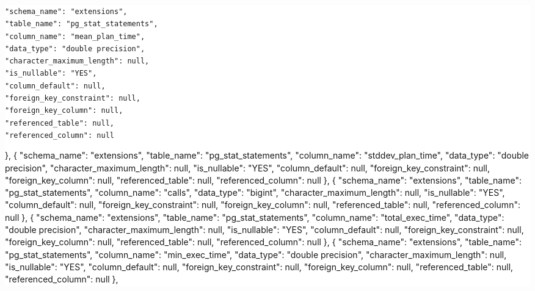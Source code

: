     "schema_name": "extensions",
    "table_name": "pg_stat_statements",
    "column_name": "mean_plan_time",
    "data_type": "double precision",
    "character_maximum_length": null,
    "is_nullable": "YES",
    "column_default": null,
    "foreign_key_constraint": null,
    "foreign_key_column": null,
    "referenced_table": null,
    "referenced_column": null
  },
  {
    "schema_name": "extensions",
    "table_name": "pg_stat_statements",
    "column_name": "stddev_plan_time",
    "data_type": "double precision",
    "character_maximum_length": null,
    "is_nullable": "YES",
    "column_default": null,
    "foreign_key_constraint": null,
    "foreign_key_column": null,
    "referenced_table": null,
    "referenced_column": null
  },
  {
    "schema_name": "extensions",
    "table_name": "pg_stat_statements",
    "column_name": "calls",
    "data_type": "bigint",
    "character_maximum_length": null,
    "is_nullable": "YES",
    "column_default": null,
    "foreign_key_constraint": null,
    "foreign_key_column": null,
    "referenced_table": null,
    "referenced_column": null
  },
  {
    "schema_name": "extensions",
    "table_name": "pg_stat_statements",
    "column_name": "total_exec_time",
    "data_type": "double precision",
    "character_maximum_length": null,
    "is_nullable": "YES",
    "column_default": null,
    "foreign_key_constraint": null,
    "foreign_key_column": null,
    "referenced_table": null,
    "referenced_column": null
  },
  {
    "schema_name": "extensions",
    "table_name": "pg_stat_statements",
    "column_name": "min_exec_time",
    "data_type": "double precision",
    "character_maximum_length": null,
    "is_nullable": "YES",
    "column_default": null,
    "foreign_key_constraint": null,
    "foreign_key_column": null,
    "referenced_table": null,
    "referenced_column": null
  },
